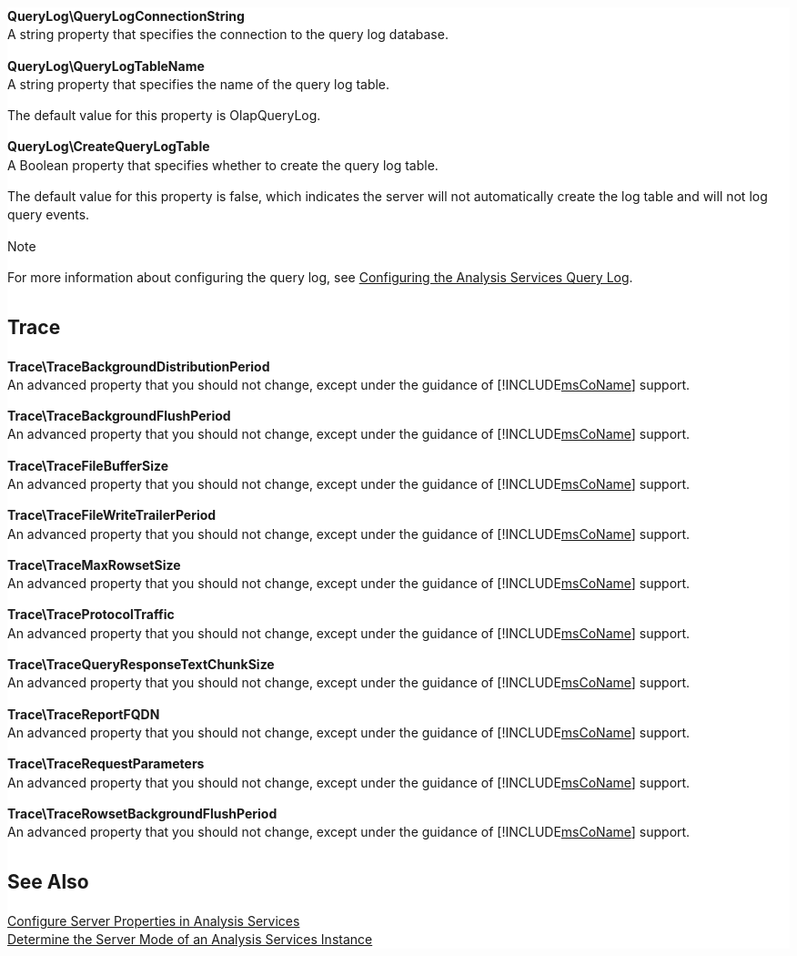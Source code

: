  **QueryLog\QueryLogConnectionString**  
 A string property that specifies the connection to the query log database.  
  
 **QueryLog\QueryLogTableName**  
 A string property that specifies the name of the query log table.  
  
 The default value for this property is OlapQueryLog.  
  
 **QueryLog\CreateQueryLogTable**  
 A Boolean property that specifies whether to create the query log table.  
  
 The default value for this property is false, which indicates the server will not automatically create the log table and will not log query events.  
  
> [!NOTE]  
>  For more information about configuring the query log, see [Configuring the Analysis Services Query Log](https://go.microsoft.com/fwlink/?LinkId=81890).  
  
## Trace  
 **Trace\TraceBackgroundDistributionPeriod**  
 An advanced property that you should not change, except under the guidance of [!INCLUDE[msCoName](../../includes/msconame-md.md)] support.  
  
 **Trace\TraceBackgroundFlushPeriod**  
 An advanced property that you should not change, except under the guidance of [!INCLUDE[msCoName](../../includes/msconame-md.md)] support.  
  
 **Trace\TraceFileBufferSize**  
 An advanced property that you should not change, except under the guidance of [!INCLUDE[msCoName](../../includes/msconame-md.md)] support.  
  
 **Trace\TraceFileWriteTrailerPeriod**  
 An advanced property that you should not change, except under the guidance of [!INCLUDE[msCoName](../../includes/msconame-md.md)] support.  
  
 **Trace\TraceMaxRowsetSize**  
 An advanced property that you should not change, except under the guidance of [!INCLUDE[msCoName](../../includes/msconame-md.md)] support.  
  
 **Trace\TraceProtocolTraffic**  
 An advanced property that you should not change, except under the guidance of [!INCLUDE[msCoName](../../includes/msconame-md.md)] support.  
  
 **Trace\TraceQueryResponseTextChunkSize**  
 An advanced property that you should not change, except under the guidance of [!INCLUDE[msCoName](../../includes/msconame-md.md)] support.  
  
 **Trace\TraceReportFQDN**  
 An advanced property that you should not change, except under the guidance of [!INCLUDE[msCoName](../../includes/msconame-md.md)] support.  
  
 **Trace\TraceRequestParameters**  
 An advanced property that you should not change, except under the guidance of [!INCLUDE[msCoName](../../includes/msconame-md.md)] support.  
  
 **Trace\TraceRowsetBackgroundFlushPeriod**  
 An advanced property that you should not change, except under the guidance of [!INCLUDE[msCoName](../../includes/msconame-md.md)] support.  
  
## See Also  
 [Configure Server Properties in Analysis Services](server-properties-in-analysis-services.md)   
 [Determine the Server Mode of an Analysis Services Instance](../instances/determine-the-server-mode-of-an-analysis-services-instance.md)  
  
  
